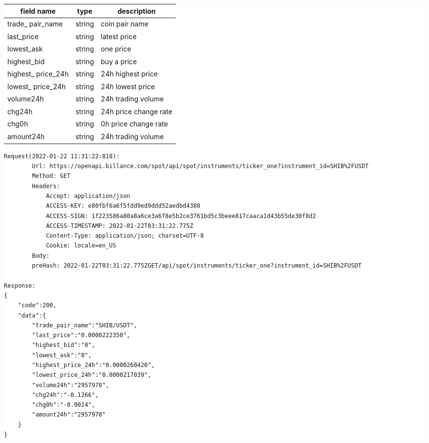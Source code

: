 | field name         | type   | description           |
| ------------------ | ------ | --------------------- |
| trade_ pair_name   | string | coin pair name        |
| last_price         | string | latest price          |
| lowest_ask         | string | one price             |
| highest_bid        | string | buy a price           |
| highest_ price_24h | string | 24h highest price     |
| lowest_ price_24h  | string | 24h lowest price      |
| volume24h          | string | 24h trading volume    |
| chg24h             | string | 24h price change rate |
| chg0h              | string | 0h price change rate  |
| amount24h          | string | 24h trading volume    |

```
Request(2022-01-22 11:31:22:818):
		Url: https://openapi.billance.com/spot/api/spot/instruments/ticker_one?instrument_id=SHIB%2FUSDT
		Method: GET
		Headers: 
			Accept: application/json
			ACCESS-KEY: e80fbf6a6f5fdd9ed9ddd52aedbd4380
			ACCESS-SIGN: 1f223586a80a8a6ce3a6f8e5b2ce3761bd5c3beee817caaca1d43b55de30f8d2
			ACCESS-TIMESTAMP: 2022-01-22T03:31:22.775Z
			Content-Type: application/json; charset=UTF-8
			Cookie: locale=en_US
		Body: 
		preHash: 2022-01-22T03:31:22.775ZGET/api/spot/instruments/ticker_one?instrument_id=SHIB%2FUSDT
		
Response:
{
    "code":200,
    "data":{
        "trade_pair_name":"SHIB/USDT",
        "last_price":"0.0000222350",
        "highest_bid":"0",
        "lowest_ask":"0",
        "highest_price_24h":"0.0000260420",
        "lowest_price_24h":"0.0000217039",
        "volume24h":"2957978",
        "chg24h":"-0.1266",
        "chg0h":"-0.0014",
        "amount24h":"2957978"
    }
}
```
